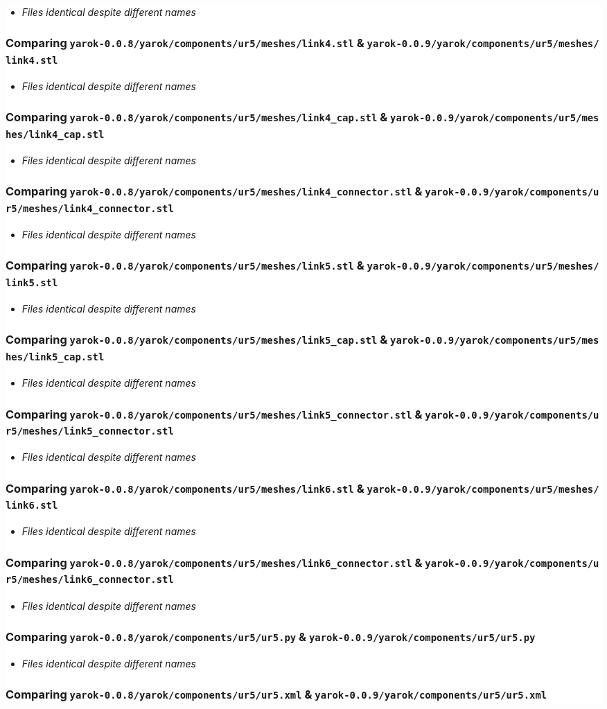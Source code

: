  * *Files identical despite different names*

### Comparing `yarok-0.0.8/yarok/components/ur5/meshes/link4.stl` & `yarok-0.0.9/yarok/components/ur5/meshes/link4.stl`

 * *Files identical despite different names*

### Comparing `yarok-0.0.8/yarok/components/ur5/meshes/link4_cap.stl` & `yarok-0.0.9/yarok/components/ur5/meshes/link4_cap.stl`

 * *Files identical despite different names*

### Comparing `yarok-0.0.8/yarok/components/ur5/meshes/link4_connector.stl` & `yarok-0.0.9/yarok/components/ur5/meshes/link4_connector.stl`

 * *Files identical despite different names*

### Comparing `yarok-0.0.8/yarok/components/ur5/meshes/link5.stl` & `yarok-0.0.9/yarok/components/ur5/meshes/link5.stl`

 * *Files identical despite different names*

### Comparing `yarok-0.0.8/yarok/components/ur5/meshes/link5_cap.stl` & `yarok-0.0.9/yarok/components/ur5/meshes/link5_cap.stl`

 * *Files identical despite different names*

### Comparing `yarok-0.0.8/yarok/components/ur5/meshes/link5_connector.stl` & `yarok-0.0.9/yarok/components/ur5/meshes/link5_connector.stl`

 * *Files identical despite different names*

### Comparing `yarok-0.0.8/yarok/components/ur5/meshes/link6.stl` & `yarok-0.0.9/yarok/components/ur5/meshes/link6.stl`

 * *Files identical despite different names*

### Comparing `yarok-0.0.8/yarok/components/ur5/meshes/link6_connector.stl` & `yarok-0.0.9/yarok/components/ur5/meshes/link6_connector.stl`

 * *Files identical despite different names*

### Comparing `yarok-0.0.8/yarok/components/ur5/ur5.py` & `yarok-0.0.9/yarok/components/ur5/ur5.py`

 * *Files identical despite different names*

### Comparing `yarok-0.0.8/yarok/components/ur5/ur5.xml` & `yarok-0.0.9/yarok/components/ur5/ur5.xml`
